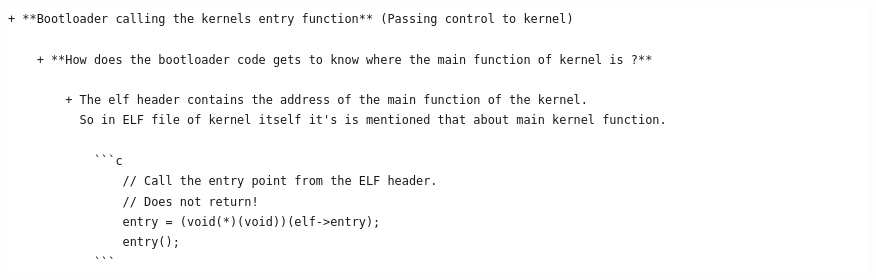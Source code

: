     + **Bootloader calling the kernels entry function** (Passing control to kernel) 

        + **How does the bootloader code gets to know where the main function of kernel is ?**

            + The elf header contains the address of the main function of the kernel.
              So in ELF file of kernel itself it's is mentioned that about main kernel function.

                ```c
                    // Call the entry point from the ELF header.
                    // Does not return!
                    entry = (void(*)(void))(elf->entry);
                    entry();
                ```


